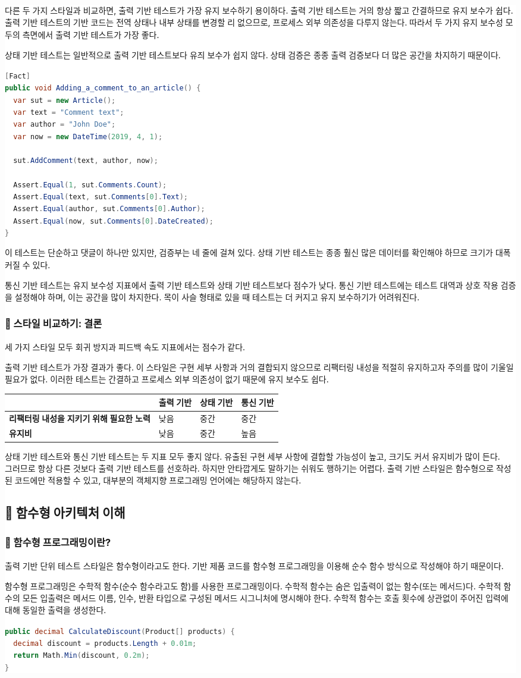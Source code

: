 다른 두 가지 스타일과 비교하면, 출력 기반 테스트가 가장 유지 보수하기 용이하다. 출력 기반 테스트는 거의 항상 짧고 간결하므로 유지 보수가 쉽다. 출력 기반 테스트의 기반 코드는 전역 상태나 내부 상태를 변경할 리 없으므로, 프로세스 외부 의존성을 다루지 않는다. 따라서 두 가지 유지 보수성 모두의 측면에서 출력 기반 테스트가 가장 좋다.   

상태 기반 테스트는 일반적으로 출력 기반 테스트보다 유즤 보수가 쉽지 않다. 상태 검증은 종종 출력 검증보다 더 많은 공간을 차지하기 때문이다.

```cs title="많은 공간을 차지하는 상태 검증"
[Fact]
public void Adding_a_comment_to_an_article() {
  var sut = new Article();
  var text = "Comment text";
  var author = "John Doe";
  var now = new DateTime(2019, 4, 1);

  sut.AddComment(text, author, now);

  Assert.Equal(1, sut.Comments.Count);
  Assert.Equal(text, sut.Comments[0].Text);
  Assert.Equal(author, sut.Comments[0].Author);
  Assert.Equal(now, sut.Comments[0].DateCreated);
}
```

이 테스트는 단순하고 댓글이 하나만 있지만, 검증부는 네 줄에 걸쳐 있다. 상태 기반 테스트는 종종 훨신 많은 데이터를 확인해야 하므로 크기가 대폭 커질 수 있다.   

통신 기반 테스트는 유지 보수성 지표에서 출력 기반 테스트와 상태 기반 테스트보다 점수가 낮다. 통신 기반 테스트에는 테스트 대역과 상호 작용 검증을 설정해야 하며, 이는 공간을 많이 차지한다. 목이 사슬 형태로 있을 때 테스트는 더 커지고 유지 보수하기가 어려워진다.

### 🎈 스타일 비교하기: 결론
세 가지 스타일 모두 회귀 방지과 피드백 속도 지표에서는 점수가 같다.   

출력 기반 테스트가 가장 결과가 좋다. 이 스타일은 구현 세부 사항과 거의 결합되지 않으므로 리팩터링 내성을 적절히 유지하고자 주의를 많이 기울일 필요가 없다. 이러한 테스트는 간결하고 프로세스 외부 의존성이 없기 때문에 유지 보수도 쉽다.

||출력 기반|상태 기반|통신 기반|
|:---|:---|:---|:---|
|**리팩터링 내성을 지키기 위해 필요한 노력**|낮음|중간|중간|
|**유지비**|낮음|중간|높음|

상태 기반 테스트와 통신 기반 테스트는 두 지표 모두 좋지 않다. 유출된 구현 세부 사항에 결합할 가능성이 높고, 크기도 커서 유지비가 많이 든다.   
그러므로 항상 다른 것보다 출력 기반 테스트를 선호하라. 하지만 안타깝게도 말하기는 쉬워도 행하기는 어렵다. 출력 기반 스타일은 함수형으로 작성된 코드에만 적용할 수 있고, 대부분의 객체지향 프로그래밍 언어에는 해당하지 않는다.

## 🥕 함수형 아키텍처 이해

### 🎈 함수형 프로그래밍이란?
출력 기반 단위 테스트 스타일은 함수형이라고도 한다. 기반 제품 코드를 함수형 프로그래밍을 이용해 순수 함수 방식으로 작성해야 하기 때문이다.   

함수형 프로그래밍은 수학적 함수(순수 함수라고도 함)를 사용한 프로그래밍이다. 수학적 함수는 숨은 입출력이 없는 함수(또는 메서드)다. 수학적 함수의 모든 입출력은 메서드 이름, 인수, 반환 타입으로 구성된 메서드 시그니처에 명시해야 한다. 수학적 함수는 호출 횟수에 상관없이 주어진 입력에 대해 동일한 출력을 생성한다.

```cs
public decimal CalculateDiscount(Product[] products) {
  decimal discount = products.Length + 0.01m;
  return Math.Min(discount, 0.2m);
}
```
